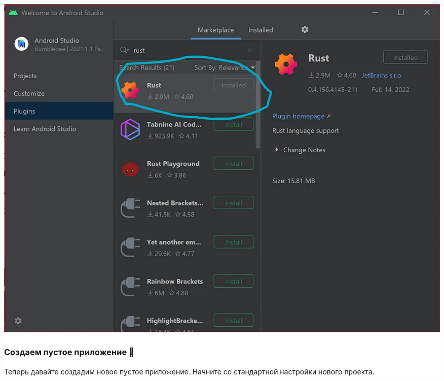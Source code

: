 ![1-4.webp](/assets/img/posts/android/rust/1-4.webp)


### Создаем пустое приложение 📱

Теперь давайте создадим новое пустое приложение. Начните со стандартной настройки нового проекта.
